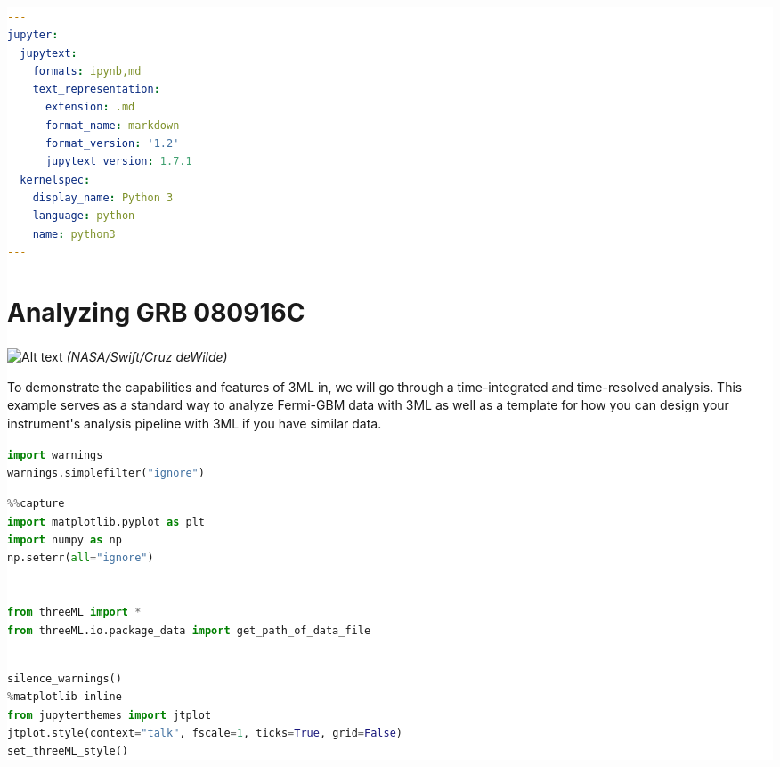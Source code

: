 ```yaml
---
jupyter:
  jupytext:
    formats: ipynb,md
    text_representation:
      extension: .md
      format_name: markdown
      format_version: '1.2'
      jupytext_version: 1.7.1
  kernelspec:
    display_name: Python 3
    language: python
    name: python3
---
```


# Analyzing GRB 080916C
![Alt text](https://astrobites.org/wp-content/uploads/2014/10/NASAGRBwhoa-1024x576.jpg " (NASA/Swift/Cruz deWilde)")
*(NASA/Swift/Cruz deWilde)*

To demonstrate the capabilities and features of 3ML in, we will go through a time-integrated and time-resolved analysis. This example serves as a standard way to analyze Fermi-GBM data with 3ML as well as a template for how you can design your instrument's analysis pipeline with 3ML if you have similar data.


```python nbsphinx="hidden"
import warnings
warnings.simplefilter("ignore")


```


```python
%%capture
import matplotlib.pyplot as plt
import numpy as np
np.seterr(all="ignore")


from threeML import *
from threeML.io.package_data import get_path_of_data_file
```

```python nbsphinx="hidden"

silence_warnings()
%matplotlib inline
from jupyterthemes import jtplot
jtplot.style(context="talk", fscale=1, ticks=True, grid=False)
set_threeML_style()

```
